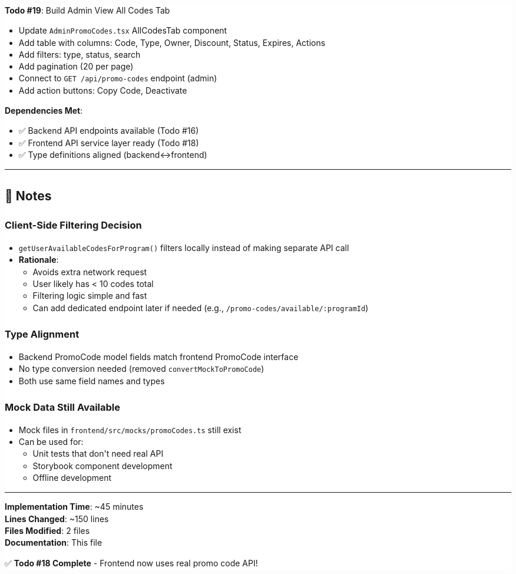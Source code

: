 **Todo #19**: Build Admin View All Codes Tab

- Update `AdminPromoCodes.tsx` AllCodesTab component
- Add table with columns: Code, Type, Owner, Discount, Status, Expires, Actions
- Add filters: type, status, search
- Add pagination (20 per page)
- Connect to `GET /api/promo-codes` endpoint (admin)
- Add action buttons: Copy Code, Deactivate

**Dependencies Met**:

- ✅ Backend API endpoints available (Todo #16)
- ✅ Frontend API service layer ready (Todo #18)
- ✅ Type definitions aligned (backend↔frontend)

---

## 📝 Notes

### Client-Side Filtering Decision

- `getUserAvailableCodesForProgram()` filters locally instead of making separate API call
- **Rationale**:
  - Avoids extra network request
  - User likely has < 10 codes total
  - Filtering logic simple and fast
  - Can add dedicated endpoint later if needed (e.g., `/promo-codes/available/:programId`)

### Type Alignment

- Backend PromoCode model fields match frontend PromoCode interface
- No type conversion needed (removed `convertMockToPromoCode`)
- Both use same field names and types

### Mock Data Still Available

- Mock files in `frontend/src/mocks/promoCodes.ts` still exist
- Can be used for:
  - Unit tests that don't need real API
  - Storybook component development
  - Offline development

---

**Implementation Time**: ~45 minutes  
**Lines Changed**: ~150 lines  
**Files Modified**: 2 files  
**Documentation**: This file

✅ **Todo #18 Complete** - Frontend now uses real promo code API!
